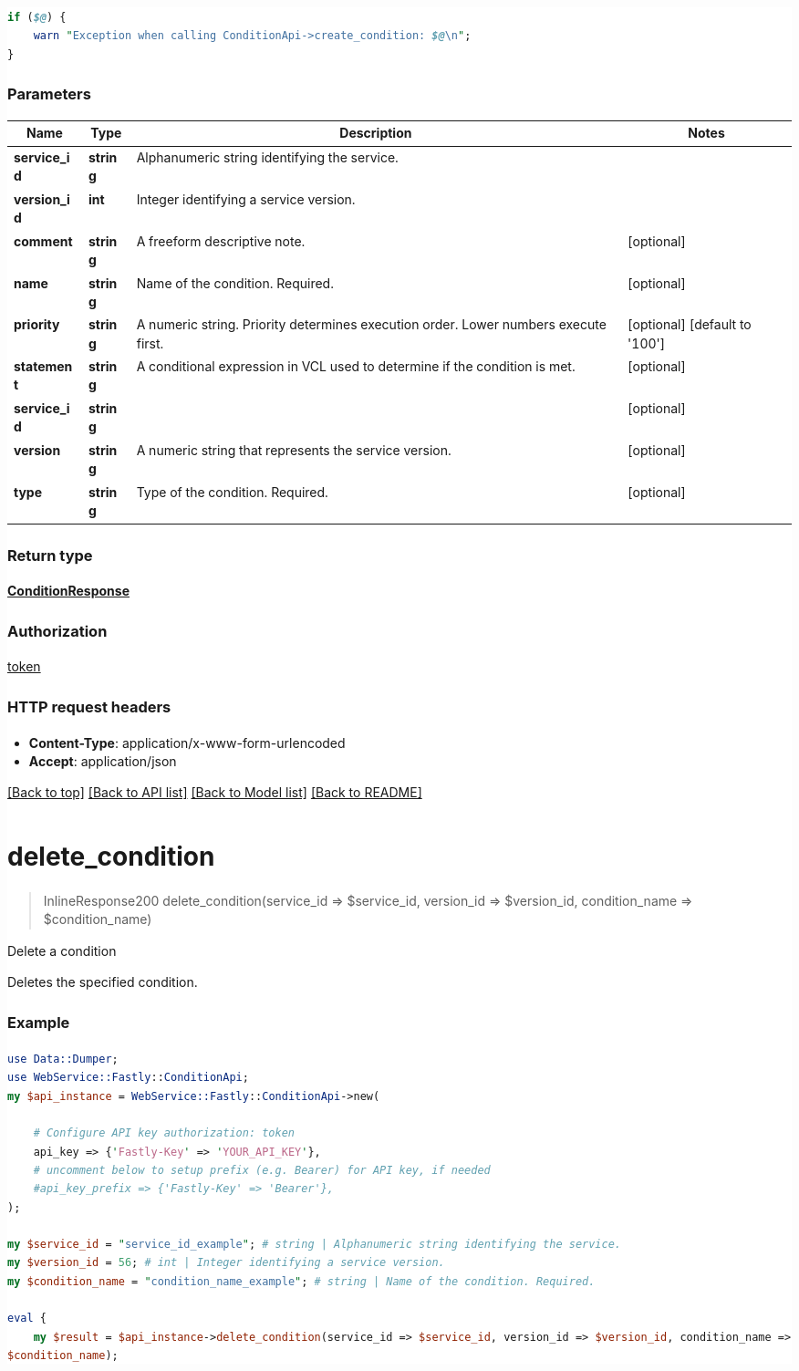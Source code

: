 ```perl
if ($@) {
    warn "Exception when calling ConditionApi->create_condition: $@\n";
}
```

### Parameters

Name | Type | Description  | Notes
------------- | ------------- | ------------- | -------------
 **service_id** | **string**| Alphanumeric string identifying the service. | 
 **version_id** | **int**| Integer identifying a service version. | 
 **comment** | **string**| A freeform descriptive note. | [optional] 
 **name** | **string**| Name of the condition. Required. | [optional] 
 **priority** | **string**| A numeric string. Priority determines execution order. Lower numbers execute first. | [optional] [default to &#39;100&#39;]
 **statement** | **string**| A conditional expression in VCL used to determine if the condition is met. | [optional] 
 **service_id** | **string**|  | [optional] 
 **version** | **string**| A numeric string that represents the service version. | [optional] 
 **type** | **string**| Type of the condition. Required. | [optional] 

### Return type

[**ConditionResponse**](ConditionResponse.md)

### Authorization

[token](../README.md#token)

### HTTP request headers

 - **Content-Type**: application/x-www-form-urlencoded
 - **Accept**: application/json

[[Back to top]](#) [[Back to API list]](../README.md#documentation-for-api-endpoints) [[Back to Model list]](../README.md#documentation-for-models) [[Back to README]](../README.md)

# **delete_condition**
> InlineResponse200 delete_condition(service_id => $service_id, version_id => $version_id, condition_name => $condition_name)

Delete a condition

Deletes the specified condition.

### Example
```perl
use Data::Dumper;
use WebService::Fastly::ConditionApi;
my $api_instance = WebService::Fastly::ConditionApi->new(

    # Configure API key authorization: token
    api_key => {'Fastly-Key' => 'YOUR_API_KEY'},
    # uncomment below to setup prefix (e.g. Bearer) for API key, if needed
    #api_key_prefix => {'Fastly-Key' => 'Bearer'},
);

my $service_id = "service_id_example"; # string | Alphanumeric string identifying the service.
my $version_id = 56; # int | Integer identifying a service version.
my $condition_name = "condition_name_example"; # string | Name of the condition. Required.

eval {
    my $result = $api_instance->delete_condition(service_id => $service_id, version_id => $version_id, condition_name => $condition_name);
```